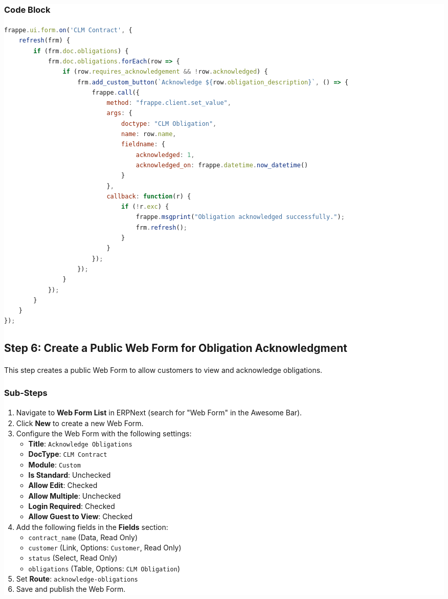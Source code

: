 ### Code Block
```javascript
frappe.ui.form.on('CLM Contract', {
    refresh(frm) {
        if (frm.doc.obligations) {
            frm.doc.obligations.forEach(row => {
                if (row.requires_acknowledgement && !row.acknowledged) {
                    frm.add_custom_button(`Acknowledge ${row.obligation_description}`, () => {
                        frappe.call({
                            method: "frappe.client.set_value",
                            args: {
                                doctype: "CLM Obligation",
                                name: row.name,
                                fieldname: {
                                    acknowledged: 1,
                                    acknowledged_on: frappe.datetime.now_datetime()
                                }
                            },
                            callback: function(r) {
                                if (!r.exc) {
                                    frappe.msgprint("Obligation acknowledged successfully.");
                                    frm.refresh();
                                }
                            }
                        });
                    });
                }
            });
        }
    }
});
```

## Step 6: Create a Public Web Form for Obligation Acknowledgment
This step creates a public Web Form to allow customers to view and acknowledge obligations.

### Sub-Steps
1. Navigate to **Web Form List** in ERPNext (search for "Web Form" in the Awesome Bar).
2. Click **New** to create a new Web Form.
3. Configure the Web Form with the following settings:
   - **Title**: `Acknowledge Obligations`
   - **DocType**: `CLM Contract`
   - **Module**: `Custom`
   - **Is Standard**: Unchecked
   - **Allow Edit**: Checked
   - **Allow Multiple**: Unchecked
   - **Login Required**: Checked
   - **Allow Guest to View**: Checked
4. Add the following fields in the **Fields** section:
   - `contract_name` (Data, Read Only)
   - `customer` (Link, Options: `Customer`, Read Only)
   - `status` (Select, Read Only)
   - `obligations` (Table, Options: `CLM Obligation`)
5. Set **Route**: `acknowledge-obligations`
6. Save and publish the Web Form.
